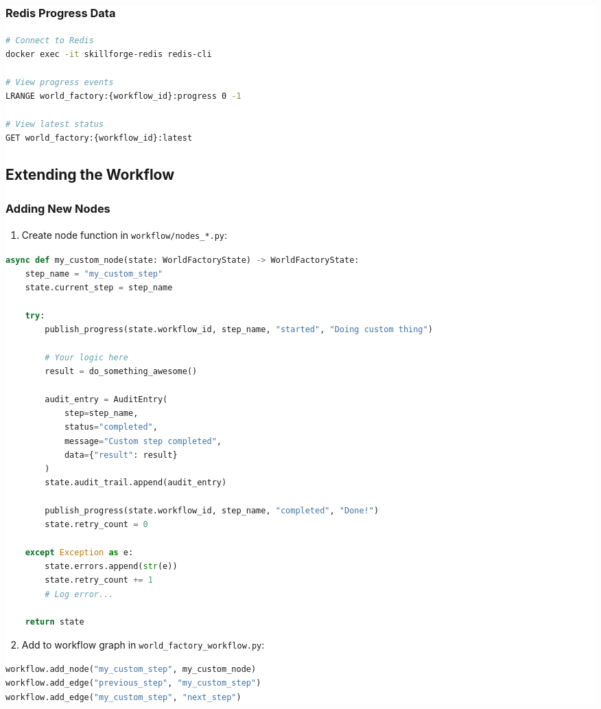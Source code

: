 ### Redis Progress Data
```bash
# Connect to Redis
docker exec -it skillforge-redis redis-cli

# View progress events
LRANGE world_factory:{workflow_id}:progress 0 -1

# View latest status
GET world_factory:{workflow_id}:latest
```

## Extending the Workflow

### Adding New Nodes
1. Create node function in `workflow/nodes_*.py`:
```python
async def my_custom_node(state: WorldFactoryState) -> WorldFactoryState:
    step_name = "my_custom_step"
    state.current_step = step_name

    try:
        publish_progress(state.workflow_id, step_name, "started", "Doing custom thing")

        # Your logic here
        result = do_something_awesome()

        audit_entry = AuditEntry(
            step=step_name,
            status="completed",
            message="Custom step completed",
            data={"result": result}
        )
        state.audit_trail.append(audit_entry)

        publish_progress(state.workflow_id, step_name, "completed", "Done!")
        state.retry_count = 0

    except Exception as e:
        state.errors.append(str(e))
        state.retry_count += 1
        # Log error...

    return state
```

2. Add to workflow graph in `world_factory_workflow.py`:
```python
workflow.add_node("my_custom_step", my_custom_node)
workflow.add_edge("previous_step", "my_custom_step")
workflow.add_edge("my_custom_step", "next_step")
```
